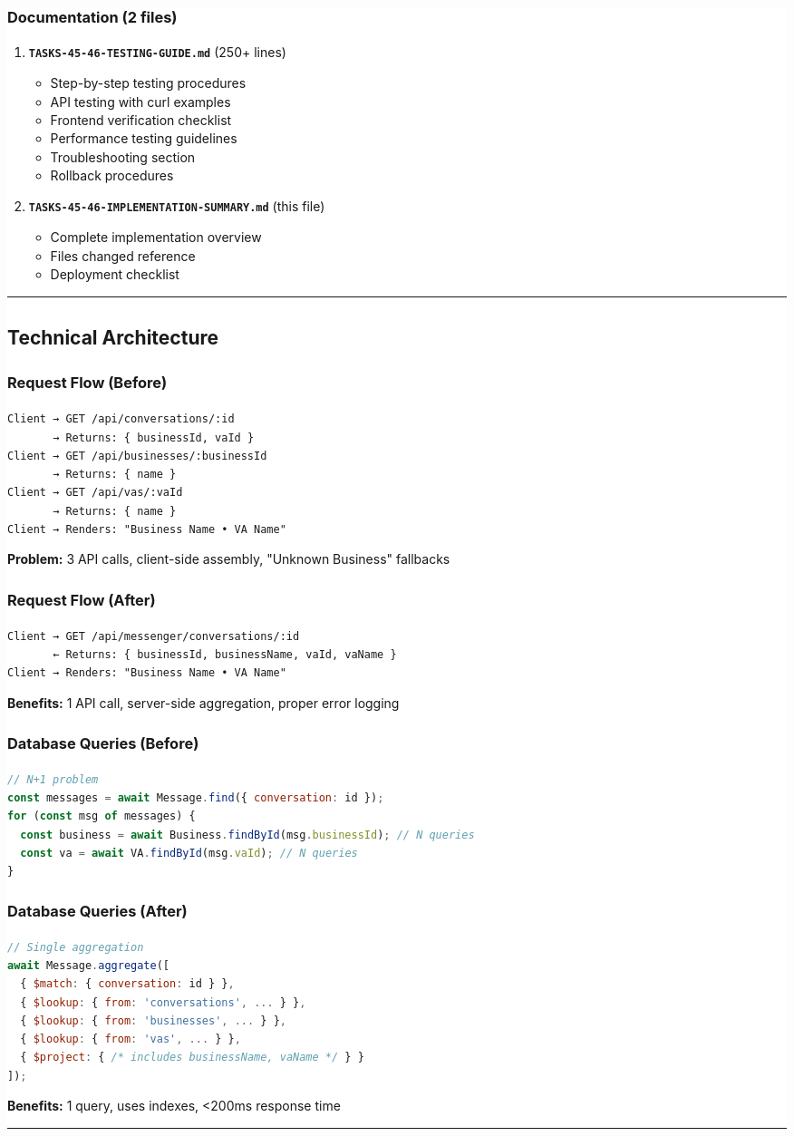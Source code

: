 ### Documentation (2 files)
1. **`TASKS-45-46-TESTING-GUIDE.md`** (250+ lines)
   - Step-by-step testing procedures
   - API testing with curl examples
   - Frontend verification checklist
   - Performance testing guidelines
   - Troubleshooting section
   - Rollback procedures

2. **`TASKS-45-46-IMPLEMENTATION-SUMMARY.md`** (this file)
   - Complete implementation overview
   - Files changed reference
   - Deployment checklist

---

## Technical Architecture

### Request Flow (Before)
```
Client → GET /api/conversations/:id
       → Returns: { businessId, vaId }
Client → GET /api/businesses/:businessId
       → Returns: { name }
Client → GET /api/vas/:vaId
       → Returns: { name }
Client → Renders: "Business Name • VA Name"
```
**Problem:** 3 API calls, client-side assembly, "Unknown Business" fallbacks

### Request Flow (After)
```
Client → GET /api/messenger/conversations/:id
       ← Returns: { businessId, businessName, vaId, vaName }
Client → Renders: "Business Name • VA Name"
```
**Benefits:** 1 API call, server-side aggregation, proper error logging

### Database Queries (Before)
```javascript
// N+1 problem
const messages = await Message.find({ conversation: id });
for (const msg of messages) {
  const business = await Business.findById(msg.businessId); // N queries
  const va = await VA.findById(msg.vaId); // N queries
}
```

### Database Queries (After)
```javascript
// Single aggregation
await Message.aggregate([
  { $match: { conversation: id } },
  { $lookup: { from: 'conversations', ... } },
  { $lookup: { from: 'businesses', ... } },
  { $lookup: { from: 'vas', ... } },
  { $project: { /* includes businessName, vaName */ } }
]);
```
**Benefits:** 1 query, uses indexes, <200ms response time

---